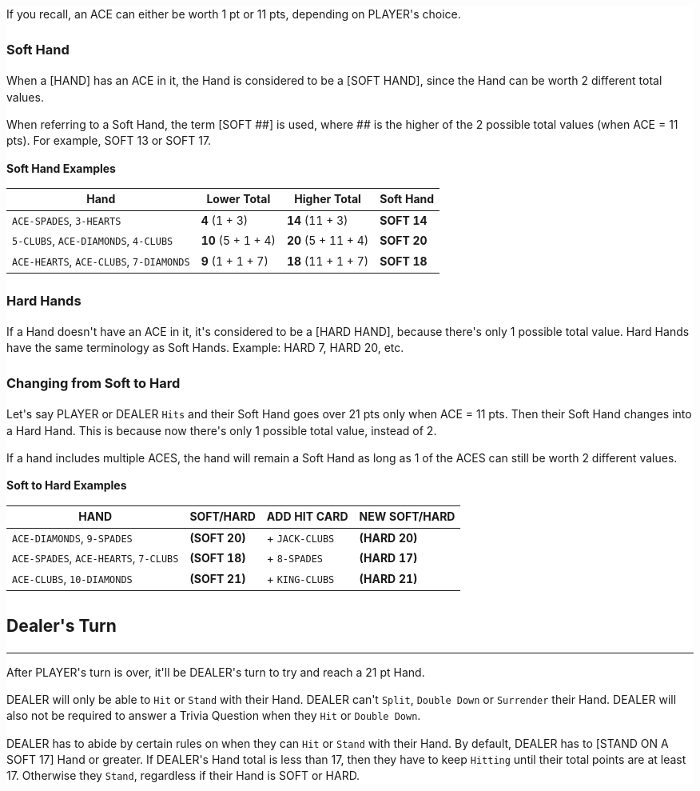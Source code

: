 If you recall, an ACE can either be worth 1 pt or 11 pts, depending on PLAYER's choice.

### Soft Hand

When a [HAND] has an ACE in it, the Hand is considered to be a [SOFT HAND], since the Hand can be worth 2 different total values.

When referring to a Soft Hand, the term [SOFT ##] is used, where ## is the higher of the 2 possible total values (when ACE = 11 pts).  For example, SOFT 13 or SOFT 17.

**Soft Hand Examples**

| **Hand**                                | **Lower Total**    | **Higher Total**    | **Soft Hand** |
|-----------------------------------------|--------------------|---------------------|---------------|
| `ACE-SPADES`, `3-HEARTS`                | **4** (1 + 3)      | **14** (11 + 3)     | **SOFT 14**   |
| `5-CLUBS`, `ACE-DIAMONDS`, `4-CLUBS`    | **10** (5 + 1 + 4) | **20** (5 + 11 + 4) | **SOFT 20**   |
| `ACE-HEARTS`, `ACE-CLUBS`, `7-DIAMONDS` | **9** (1 + 1 + 7)  | **18** (11 + 1 + 7) | **SOFT 18**   |

### Hard Hands

If a Hand doesn't have an ACE in it, it's considered to be a [HARD HAND], because there's only 1 possible total value.  Hard Hands have the same terminology as Soft Hands.  Example: HARD 7, HARD 20, etc.

### Changing from Soft to Hard

Let's say PLAYER or DEALER `Hits` and their Soft Hand goes over 21 pts only when ACE = 11 pts.  Then their Soft Hand changes into a Hard Hand.  This is because now there's only 1 possible total value, instead of 2.

If a hand includes multiple ACES, the hand will remain a Soft Hand as long as 1 of the ACES can still be worth 2 different values.

**Soft to Hard Examples**

| **HAND**                              | **SOFT/HARD** | **ADD HIT CARD** | **NEW SOFT/HARD** |
|---------------------------------------|---------------|------------------|-------------------|
| `ACE-DIAMONDS`, `9-SPADES`            | **(SOFT 20)** | + `JACK-CLUBS`   | **(HARD 20)**     |
| `ACE-SPADES`, `ACE-HEARTS`, `7-CLUBS` | **(SOFT 18)** | + `8-SPADES`     | **(HARD 17)**     |
| `ACE-CLUBS`, `10-DIAMONDS`            | **(SOFT 21)** | + `KING-CLUBS`   | **(HARD 21)**     |

## Dealer's Turn
***

After PLAYER's turn is over, it'll be DEALER's turn to try and reach a 21 pt Hand.

DEALER will only be able to `Hit` or `Stand` with their Hand.  DEALER can't `Split`, `Double Down` or `Surrender` their Hand.  DEALER will also not be required to answer a Trivia Question when they `Hit` or `Double Down`.

DEALER has to abide by certain rules on when they can `Hit` or `Stand` with their Hand.  By default, DEALER has to [STAND ON A SOFT 17] Hand or greater.  If DEALER's Hand total is less than 17, then they have to keep `Hitting` until their total points are at least 17.  Otherwise they `Stand`, regardless if their Hand is SOFT or HARD.
